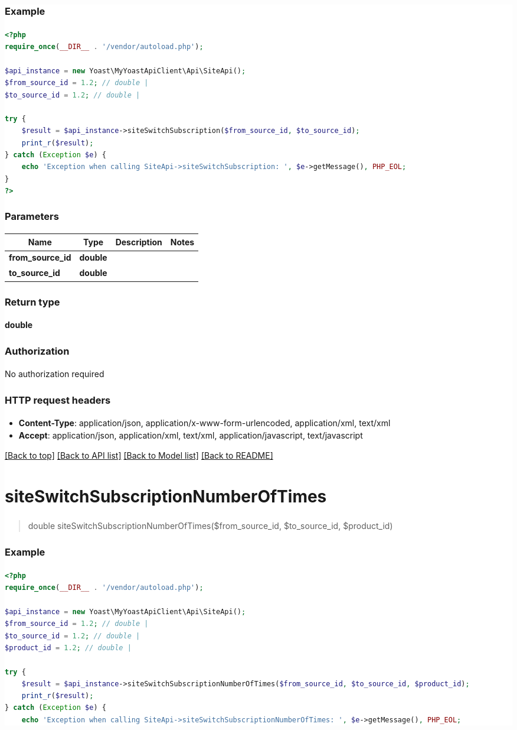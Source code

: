 

### Example
```php
<?php
require_once(__DIR__ . '/vendor/autoload.php');

$api_instance = new Yoast\MyYoastApiClient\Api\SiteApi();
$from_source_id = 1.2; // double | 
$to_source_id = 1.2; // double | 

try {
    $result = $api_instance->siteSwitchSubscription($from_source_id, $to_source_id);
    print_r($result);
} catch (Exception $e) {
    echo 'Exception when calling SiteApi->siteSwitchSubscription: ', $e->getMessage(), PHP_EOL;
}
?>
```

### Parameters

Name | Type | Description  | Notes
------------- | ------------- | ------------- | -------------
 **from_source_id** | **double**|  |
 **to_source_id** | **double**|  |

### Return type

**double**

### Authorization

No authorization required

### HTTP request headers

 - **Content-Type**: application/json, application/x-www-form-urlencoded, application/xml, text/xml
 - **Accept**: application/json, application/xml, text/xml, application/javascript, text/javascript

[[Back to top]](#) [[Back to API list]](../../README.md#documentation-for-api-endpoints) [[Back to Model list]](../../README.md#documentation-for-models) [[Back to README]](../../README.md)

# **siteSwitchSubscriptionNumberOfTimes**
> double siteSwitchSubscriptionNumberOfTimes($from_source_id, $to_source_id, $product_id)



### Example
```php
<?php
require_once(__DIR__ . '/vendor/autoload.php');

$api_instance = new Yoast\MyYoastApiClient\Api\SiteApi();
$from_source_id = 1.2; // double | 
$to_source_id = 1.2; // double | 
$product_id = 1.2; // double | 

try {
    $result = $api_instance->siteSwitchSubscriptionNumberOfTimes($from_source_id, $to_source_id, $product_id);
    print_r($result);
} catch (Exception $e) {
    echo 'Exception when calling SiteApi->siteSwitchSubscriptionNumberOfTimes: ', $e->getMessage(), PHP_EOL;
```